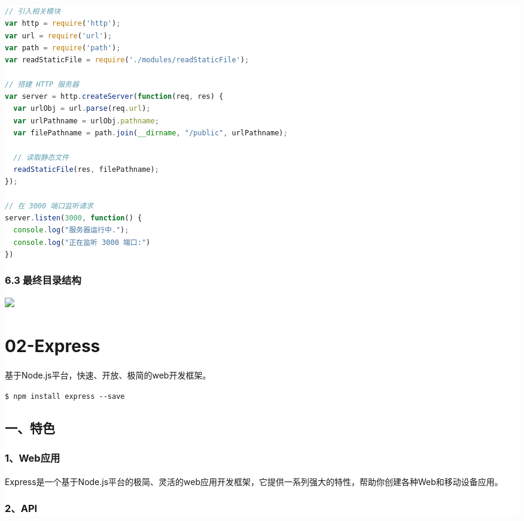 ```js
// 引入相关模块
var http = require('http');
var url = require('url');
var path = require('path');
var readStaticFile = require('./modules/readStaticFile');

// 搭建 HTTP 服务器
var server = http.createServer(function(req, res) {
  var urlObj = url.parse(req.url);
  var urlPathname = urlObj.pathname;
  var filePathname = path.join(__dirname, "/public", urlPathname);

  // 读取静态文件
  readStaticFile(res, filePathname);
});

// 在 3000 端口监听请求
server.listen(3000, function() {
  console.log("服务器运行中.");
  console.log("正在监听 3000 端口:")
})

```



### 6.3 最终目录结构

![](https://lurongtao.gitee.io/felixbooks-gp19-node.js/images/dir.jpg)





# 02-Express

基于Node.js平台，快速、开放、极简的web开发框架。

```
$ npm install express --save

```



## 一、特色

### 1、Web应用

Express是一个基于Node.js平台的极简、灵活的web应用开发框架，它提供一系列强大的特性，帮助你创建各种Web和移动设备应用。



### 2、API
